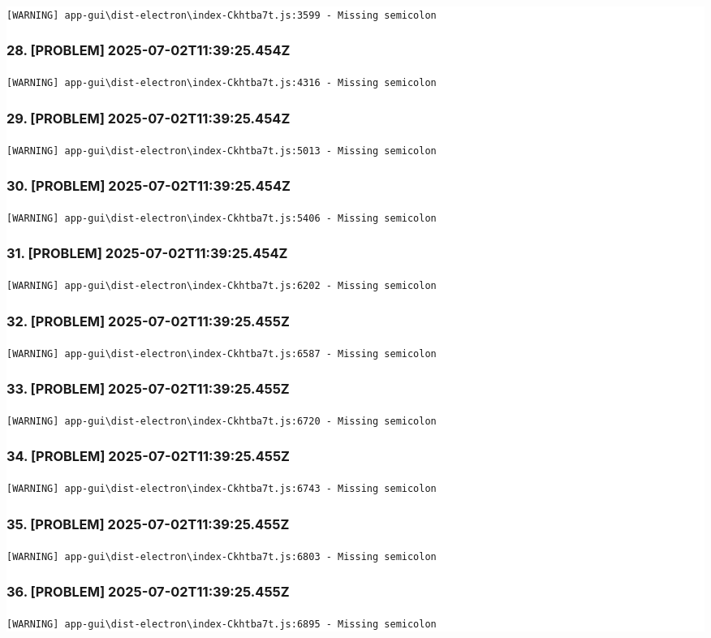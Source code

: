 ```
[WARNING] app-gui\dist-electron\index-Ckhtba7t.js:3599 - Missing semicolon
```

### 28. [PROBLEM] 2025-07-02T11:39:25.454Z

```
[WARNING] app-gui\dist-electron\index-Ckhtba7t.js:4316 - Missing semicolon
```

### 29. [PROBLEM] 2025-07-02T11:39:25.454Z

```
[WARNING] app-gui\dist-electron\index-Ckhtba7t.js:5013 - Missing semicolon
```

### 30. [PROBLEM] 2025-07-02T11:39:25.454Z

```
[WARNING] app-gui\dist-electron\index-Ckhtba7t.js:5406 - Missing semicolon
```

### 31. [PROBLEM] 2025-07-02T11:39:25.454Z

```
[WARNING] app-gui\dist-electron\index-Ckhtba7t.js:6202 - Missing semicolon
```

### 32. [PROBLEM] 2025-07-02T11:39:25.455Z

```
[WARNING] app-gui\dist-electron\index-Ckhtba7t.js:6587 - Missing semicolon
```

### 33. [PROBLEM] 2025-07-02T11:39:25.455Z

```
[WARNING] app-gui\dist-electron\index-Ckhtba7t.js:6720 - Missing semicolon
```

### 34. [PROBLEM] 2025-07-02T11:39:25.455Z

```
[WARNING] app-gui\dist-electron\index-Ckhtba7t.js:6743 - Missing semicolon
```

### 35. [PROBLEM] 2025-07-02T11:39:25.455Z

```
[WARNING] app-gui\dist-electron\index-Ckhtba7t.js:6803 - Missing semicolon
```

### 36. [PROBLEM] 2025-07-02T11:39:25.455Z

```
[WARNING] app-gui\dist-electron\index-Ckhtba7t.js:6895 - Missing semicolon
```
